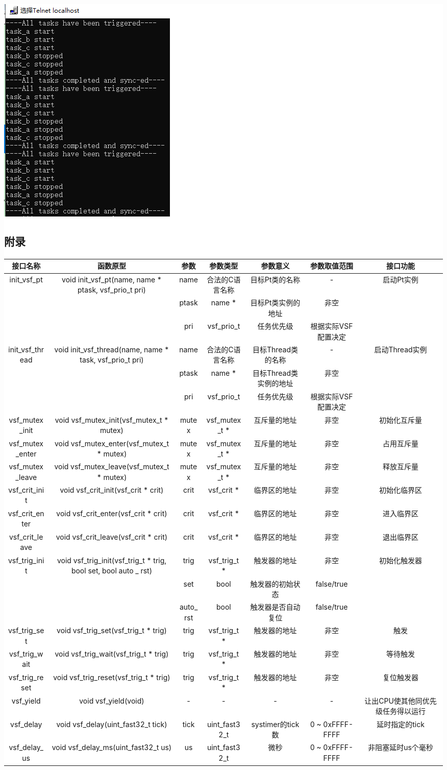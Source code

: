 ![](Picture/5-5-2.png)

##  附录

|    接口名称     |                           函数原型                           |   参数   |    参数类型     |        参数意义        |    参数取值范围     |             接口功能              |
| :-------------: | :----------------------------------------------------------: | :------: | :-------------: | :--------------------: | :-----------------: | :-------------------------------: |
|   init_vsf_pt   |    void init_vsf_pt(name, name  * ptask, vsf_prio_t pri)     |   name   | 合法的C语言名称 |     目标Pt类的名称     |          -          |            启动Pt实例             |
|                 |                                                              |  ptask   |     name *      |   目标Pt类实例的地址   |        非空         |                                   |
|                 |                                                              |   pri    |   vsf_prio_t    |       任务优先级       | 根据实际VSF配置决定 |                                   |
| init_vsf_thread |   void init_vsf_thread(name, name  * task, vsf_prio_t pri)   |   name   | 合法的C语言名称 |   目标Thread类的名称   |          -          |          启动Thread实例           |
|                 |                                                              |  ptask   |     name *      | 目标Thread类实例的地址 |        非空         |                                   |
|                 |                                                              |   pri    |   vsf_prio_t    |       任务优先级       | 根据实际VSF配置决定 |                                   |
| vsf_mutex_init  |          void vsf_mutex_init(vsf_mutex_t  * mutex)           |  mutex   |  vsf_mutex_t *  |      互斥量的地址      |        非空         |           初始化互斥量            |
| vsf_mutex_enter |          void vsf_mutex_enter(vsf_mutex_t  * mutex)          |  mutex   |  vsf_mutex_t *  |      互斥量的地址      |        非空         |            占用互斥量             |
| vsf_mutex_leave |          void vsf_mutex_leave(vsf_mutex_t  * mutex)          |  mutex   |  vsf_mutex_t *  |      互斥量的地址      |        非空         |            释放互斥量             |
|  vsf_crit_init  |             void vsf_crit_init(vsf_crit  * crit)             |   crit   |   vsf_crit *    |      临界区的地址      |        非空         |           初始化临界区            |
| vsf_crit_enter  |            void vsf_crit_enter(vsf_crit  * crit)             |   crit   |   vsf_crit *    |      临界区的地址      |        非空         |            进入临界区             |
| vsf_crit_leave  |            void vsf_crit_leave(vsf_crit  * crit)             |   crit   |   vsf_crit *    |      临界区的地址      |        非空         |            退出临界区             |
|  vsf_trig_init  | void vsf_trig_init(vsf_trig_t  * trig, bool set, bool auto _ rst) |   trig   |  vsf_trig_t *   |      触发器的地址      |        非空         |           初始化触发器            |
|                 |                                                              |   set    |      bool       |    触发器的初始状态    |     false/true      |                                   |
|                 |                                                              | auto_rst |      bool       |   触发器是否自动复位   |     false/true      |                                   |
|  vsf_trig_set   |            void vsf_trig_set(vsf_trig_t  * trig)             |   trig   |  vsf_trig_t *   |      触发器的地址      |        非空         |               触发                |
|  vsf_trig_wait  |            void vsf_trig_wait(vsf_trig_t  * trig)            |   trig   |  vsf_trig_t *   |      触发器的地址      |        非空         |             等待触发              |
| vsf_trig_reset  |           void vsf_trig_reset(vsf_trig_t  * trig)            |   trig   |  vsf_trig_t *   |      触发器的地址      |        非空         |            复位触发器             |
|    vsf_yield    |                     void vsf_yield(void)                     |    -     |        -        |           -            |          -          | 让出CPU使其他同优先级任务得以运行 |
|    vsf_delay    |              void vsf_delay(uint_fast32_t tick)              |   tick   |  uint_fast32_t  |    systimer的tick数    |   0 ~ 0xFFFF-FFFF   |          延时指定的tick           |
|  vsf_delay_us   |             void vsf_delay_ms(uint_fast32_t us)              |    us    |  uint_fast32_t  |          微秒          |   0 ~ 0xFFFF-FFFF   |        非阻塞延时us个毫秒         |